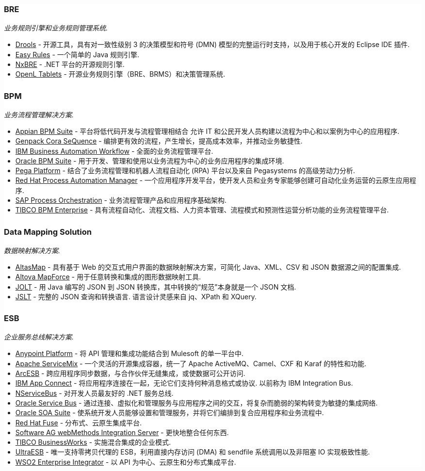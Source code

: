 ### BRE
*业务规则引擎和业务规则管理系统.*
- [Drools](https://www.drools.org) - 开源工具，具有对一致性级别 3 的决策模型和符号 (DMN) 模型的完整运行时支持，以及用于核心开发的 Eclipse IDE 插件.
- [Easy Rules](https://github.com/j-easy/easy-rules) - 一个简单的 Java 规则引擎.
- [NxBRE](https://github.com/ddossot/NxBRE/wiki) - .NET 平台的开源规则引擎.
- [OpenL Tablets](http://openl-tablets.org/) - 开源业务规则引擎（BRE、BRMS）和决策管理系统.

### BPM
*业务流程管理解决方案.*
- [Appian BPM Suite](https://appian.com/platform/complete-automation/business-process-management-bpm.html) - 平台将低代码开发与流程管理相结合
允许 IT 和公民开发人员构建以流程为中心和以案例为中心的应用程序.
- [Genpack Cora SeQuence](https://www.genpact.com/cora/sequence) - 编排更有效的流程，产生增长，提高成本效率，并推动业务敏捷性.
- [IBM Business Automation Workflow](https://www.ibm.com/products/business-automation-workflow) - 全面的业务流程管理平台.
- [Oracle BPM Suite](https://www.oracle.com/middleware/technologies/bpm.html) - 用于开发、管理和使用以业务流程为中心的业务应用程序的集成环境.
- [Pega Platform](https://www.pega.com/products/platform) - 结合了业务流程管理和机器人流程自动化 (RPA) 平台以及来自 Pegasystems 的高级劳动力分析.
- [Red Hat Process Automation Manager](https://www.redhat.com/en/technologies/jboss-middleware/process-automation-manager) - 一个应用程序开发平台，使开发人员和业务专家能够创建可自动化业务运营的云原生应用程序.
- [SAP Process Orchestration](https://www.sap.com/products/process-orchestration.html) - 业务流程管理产品和应用程序基础架构. 
- [TIBCO BPM Enterprise](https://www.tibco.com/products/business-process-management) - 具有流程自动化、流程文档、人力资本管理、流程模式和预测性运营分析功能的业务流程管理平台.

### Data Mapping Solution
*数据映射解决方案.*
- [AltasMap](https://www.atlasmap.io/) - 具有基于 Web 的交互式用户界面的数据映射解决方案，可简化 Java、XML、CSV 和 JSON 数据源之间的配置集成.
- [Altova MapForce](https://www.altova.com/mapforce) - 用于任意转换和集成的图形数据映射工具.
- [JOLT](https://github.com/bazaarvoice/jolt) - 用 Ja​​va 编写的 JSON 到 JSON 转换库，其中转换的“规范”本身就是一个 JSON 文档.
- [JSLT](https://github.com/schibsted/jslt)  - 完整的 JSON 查询和转换语言. 语言设计灵感来自 jq、XPath 和 XQuery.

### ESB
*企业服务总线解决方案.*
- [Anypoint Platform](https://www.mulesoft.com/platform/enterprise-integration) - 将 API 管理和集成功能结合到 Mulesoft 的单一平台中.
- [Apache ServiceMix](https://servicemix.apache.org/) - 一个灵活的开源集成容器，统一了 Apache ActiveMQ、Camel、CXF 和 Karaf 的特性和功能.
- [ArcESB](https://www.arcesb.com/integration/) - 跨应用程序同步数据，与合作伙伴无缝集成，或使数据可公开访问.
- [IBM App Connect](https://www.ibm.com/cloud/app-connect)  - 将应用程序连接在一起，无论它们支持何种消息格式或协议. 以前称为 IBM Integration Bus.
- [NServiceBus](https://particular.net/nservicebus) - 对开发人员最友好的 .NET 服务总线.
- [Oracle Service Bus](https://www.oracle.com/middleware/technologies/service-bus.html) - 通过连接、虚拟化和管理服务与应用程序之间的交互，将复杂而脆弱的架构转变为敏捷的集成网络.
- [Oracle SOA Suite](https://www.oracle.com/middleware/technologies/soasuite.html) - 使系统开发人员能够设置和管理服务，并将它们编排到复合应用程序和业务流程中.
- [Red Hat Fuse](https://www.redhat.com/en/technologies/jboss-middleware/fuse) - 分布式、云原生集成平台.
- [Software AG webMethods Integration Server](https://www.softwareag.com/en_corporate/platform/integration-apis/webmethods-integration.html) - 更快地整合任何东西.
- [TIBCO BusinessWorks](https://www.tibco.com/products/tibco-businessworks) - 实施混合集成的企业模式.
- [UltraESB](https://www.adroitlogic.com/products/ultraesb/) - 唯一支持零拷贝代理的 ESB，利用直接内存访问 (DMA) 和 sendfile 系统调用以及非阻塞 IO 实现极致性能.
- [WSO2 Enterprise Integrator](https://wso2.com/integration/) - 以 API 为中心、云原生和分布式集成平台.
